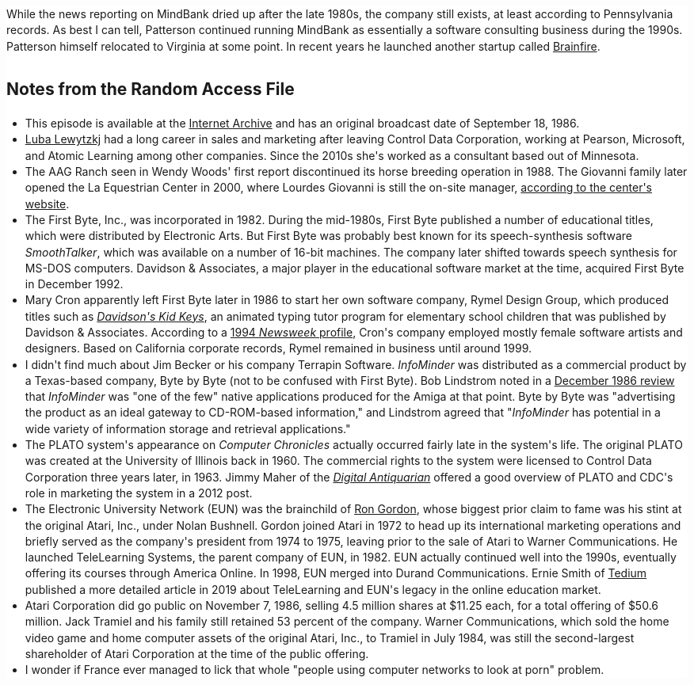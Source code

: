 While the news reporting on MindBank dried up after the late 1980s, the company still exists, at least according to Pennsylvania records. As best I can tell, Patterson continued running MindBank as essentially a software consulting business during the 1990s. Patterson himself relocated to Virginia at some point. In recent years he launched another startup called [Brainfire](https://www.brainfire.co/).

## Notes from the Random Access File

+ This episode is available at the [Internet Archive](httpshttps://archive.org/details/Educatio1986_2) and has an original broadcast date of September 18, 1986.
+ [Luba Lewytzkj](https://www.linkedin.com/in/luba-lewytzkyj-8504788/details/experience/) had a long career in sales and marketing after leaving Control Data Corporation, working at Pearson, Microsoft, and Atomic Learning among other companies. Since the 2010s she's worked as a consultant based out of Minnesota.
+ The AAG Ranch seen in Wendy Woods' first report discontinued its horse breeding operation in 1988. The Giovanni family later opened the La Equestrian Center in 2000, where Lourdes Giovanni is still the on-site manager, [according to the center's website](https://lajollaequestrian.net/horse-boarding-in-east-bay-of-san-francisco-ca/).
+ The First Byte, Inc., was incorporated in 1982. During the mid-1980s, First Byte published a number of educational titles, which were distributed by Electronic Arts. But First Byte was probably best known for its speech-synthesis software *SmoothTalker*, which was available on a number of 16-bit machines. The company later shifted towards speech synthesis for MS-DOS computers. Davidson & Associates, a major player in the educational software market at the time, acquired First Byte in December 1992.
+ Mary Cron apparently left First Byte later in 1986 to start her own software company, Rymel Design Group, which produced titles such as [*Davidson's Kid Keys*](https://buffalonews.com/news/program-teaches-children-to-type/article_3d1e5e6b-b467-5393-8b45-defc0fa1d45b.html), an animated typing tutor program for elementary school children that was published by Davidson & Associates. According to a [1994 *Newsweek* profile](https://www.newsweek.com/men-women-computers-188544), Cron's company employed mostly female software artists and designers. Based on California corporate records, Rymel remained in business until around 1999.
+ I didn't find much about Jim Becker or his company Terrapin Software. *InfoMinder* was distributed as a commercial product by a Texas-based company, Byte by Byte (not to be confused with First Byte). Bob Lindstrom noted in a [December 1986 review](https://archive.org/details/Guide_to_Computer_Living_Vol._3_No._8_1986-12_Aquarian_Communications_US/page/n59/) that *InfoMinder* was "one of the few" native applications produced for the Amiga at that point. Byte by Byte was "advertising the product as an ideal gateway to CD-ROM-based information," and Lindstrom agreed that "*InfoMinder* has potential in a wide variety of information storage and retrieval applications."
+ The PLATO system's appearance on *Computer Chronicles* actually occurred fairly late in the system's life. The original PLATO was created at the University of Illinois back in 1960. The commercial rights to the system were licensed to Control Data Corporation three years later, in 1963. Jimmy Maher of the [*Digital Antiquarian*](https://www.filfre.net/2012/01/) offered a good overview of PLATO and CDC's role in marketing the system in a 2012 post.
+ The Electronic University Network (EUN) was the brainchild of [Ron Gordon](http://rongordon.net/), whose biggest prior claim to fame was his stint at the original Atari, Inc., under Nolan Bushnell. Gordon joined Atari in 1972 to head up its international marketing operations and briefly served as the company's president from 1974 to 1975, leaving prior to the sale of Atari to Warner Communications. He launched TeleLearning Systems, the parent company of EUN, in 1982. EUN actually continued well into the 1990s, eventually offering its courses through America Online. In 1998, EUN merged into Durand Communications. Ernie Smith of [Tedium](https://tedium.co/2019/05/23/telelearning-electronic-university-history/) published a more detailed article in 2019 about TeleLearning and EUN's legacy in the online education market.
+ Atari Corporation did go public on November 7, 1986, selling 4.5 million shares at $11.25 each, for a total offering of $50.6 million. Jack Tramiel and his family still retained 53 percent of the company. Warner Communications, which sold the home video game and home computer assets of the original Atari, Inc., to Tramiel in July 1984, was still the second-largest shareholder of Atari Corporation at the time of the public offering.
+ I wonder if France ever managed to lick that whole "people using computer networks to look at porn" problem.
